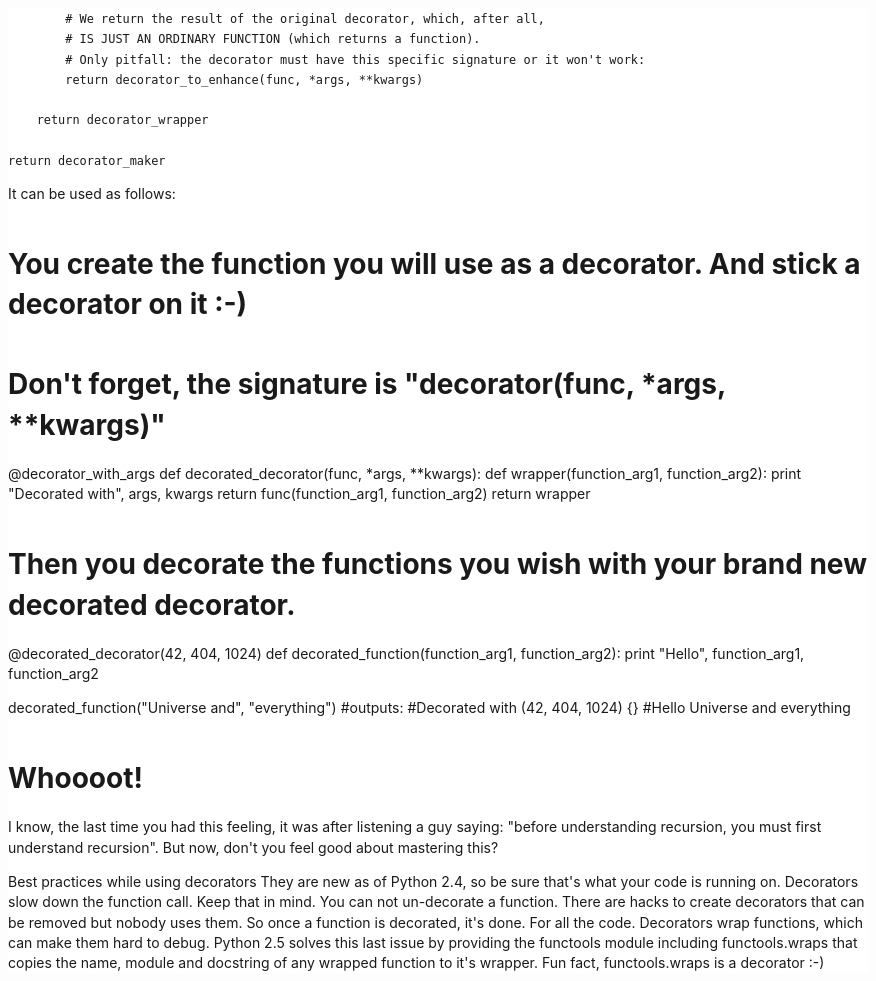             # We return the result of the original decorator, which, after all, 
            # IS JUST AN ORDINARY FUNCTION (which returns a function).
            # Only pitfall: the decorator must have this specific signature or it won't work:
            return decorator_to_enhance(func, *args, **kwargs)

        return decorator_wrapper

    return decorator_maker
It can be used as follows:

# You create the function you will use as a decorator. And stick a decorator on it :-)
# Don't forget, the signature is "decorator(func, *args, **kwargs)"
@decorator_with_args 
def decorated_decorator(func, *args, **kwargs): 
    def wrapper(function_arg1, function_arg2):
        print "Decorated with", args, kwargs
        return func(function_arg1, function_arg2)
    return wrapper

# Then you decorate the functions you wish with your brand new decorated decorator.

@decorated_decorator(42, 404, 1024)
def decorated_function(function_arg1, function_arg2):
    print "Hello", function_arg1, function_arg2

decorated_function("Universe and", "everything")
#outputs:
#Decorated with (42, 404, 1024) {}
#Hello Universe and everything

# Whoooot!
I know, the last time you had this feeling, it was after listening a guy saying: "before understanding recursion, you must first understand recursion". But now, don't you feel good about mastering this?

Best practices while using decorators
They are new as of Python 2.4, so be sure that's what your code is running on.
Decorators slow down the function call. Keep that in mind.
You can not un-decorate a function. There are hacks to create decorators that can be removed but nobody uses them. So once a function is decorated, it's done. For all the code.
Decorators wrap functions, which can make them hard to debug.
Python 2.5 solves this last issue by providing the functools module including functools.wraps that copies the name, module and docstring of any wrapped function to it's wrapper. Fun fact, functools.wraps is a decorator :-)

